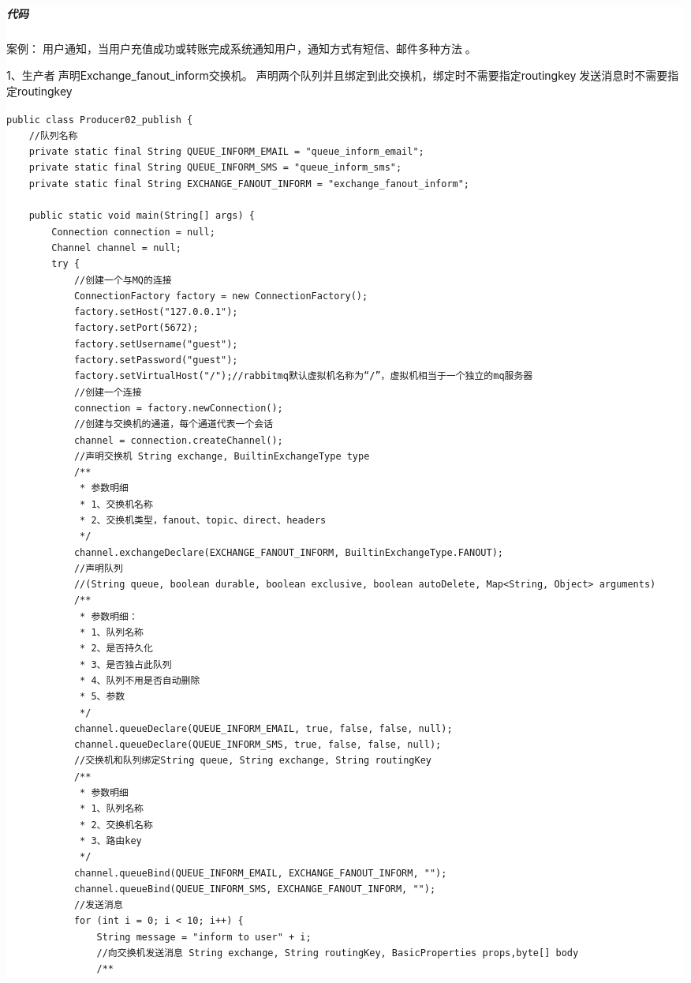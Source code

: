 ##### 代码

案例： 
用户通知，当用户充值成功或转账完成系统通知用户，通知方式有短信、邮件多种方法 。

1、生产者
声明Exchange_fanout_inform交换机。 
声明两个队列并且绑定到此交换机，绑定时不需要指定routingkey 发送消息时不需要指定routingkey

```
public class Producer02_publish {
    //队列名称
    private static final String QUEUE_INFORM_EMAIL = "queue_inform_email";
    private static final String QUEUE_INFORM_SMS = "queue_inform_sms";
    private static final String EXCHANGE_FANOUT_INFORM = "exchange_fanout_inform";

    public static void main(String[] args) {
        Connection connection = null;
        Channel channel = null;
        try {
            //创建一个与MQ的连接
            ConnectionFactory factory = new ConnectionFactory();
            factory.setHost("127.0.0.1");
            factory.setPort(5672);
            factory.setUsername("guest");
            factory.setPassword("guest");
            factory.setVirtualHost("/");//rabbitmq默认虚拟机名称为“/”，虚拟机相当于一个独立的mq服务器
            //创建一个连接
            connection = factory.newConnection();
            //创建与交换机的通道，每个通道代表一个会话
            channel = connection.createChannel();
            //声明交换机 String exchange, BuiltinExchangeType type
            /**
             * 参数明细
             * 1、交换机名称
             * 2、交换机类型，fanout、topic、direct、headers
             */
            channel.exchangeDeclare(EXCHANGE_FANOUT_INFORM, BuiltinExchangeType.FANOUT);
            //声明队列
            //(String queue, boolean durable, boolean exclusive, boolean autoDelete, Map<String, Object> arguments)
            /**
             * 参数明细：
             * 1、队列名称
             * 2、是否持久化
             * 3、是否独占此队列
             * 4、队列不用是否自动删除
             * 5、参数
             */
            channel.queueDeclare(QUEUE_INFORM_EMAIL, true, false, false, null);
            channel.queueDeclare(QUEUE_INFORM_SMS, true, false, false, null);
            //交换机和队列绑定String queue, String exchange, String routingKey
            /**
             * 参数明细
             * 1、队列名称
             * 2、交换机名称
             * 3、路由key
             */
            channel.queueBind(QUEUE_INFORM_EMAIL, EXCHANGE_FANOUT_INFORM, "");
            channel.queueBind(QUEUE_INFORM_SMS, EXCHANGE_FANOUT_INFORM, "");
            //发送消息
            for (int i = 0; i < 10; i++) {
                String message = "inform to user" + i;
                //向交换机发送消息 String exchange, String routingKey, BasicProperties props,byte[] body
                /**
```